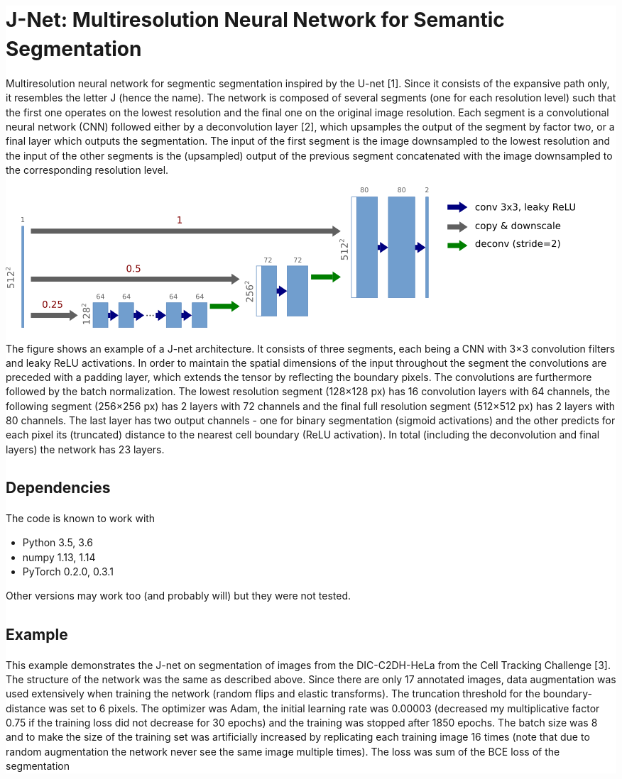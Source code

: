 # J-Net: Multiresolution Neural Network for Semantic Segmentation
Multiresolution neural network for segmentic segmentation inspired by the U-net 
[1]. Since it consists of the expansive path only, it resembles the letter J 
(hence the name). The network is composed of several segments (one for each 
resolution level) such that the first one operates on the lowest resolution and 
the final one on the original image resolution. Each segment is a convolutional 
neural network (CNN) followed either by a deconvolution layer [2], which 
upsamples the output of the segment by factor two, or a final layer which 
outputs the segmentation. The input of the first segment is the image 
downsampled to the lowest resolution and the input of the other segments is the
(upsampled) output of the previous segment concatenated with the image 
downsampled to the corresponding resolution level.

![Example of the J-net architecture](images/jnet.png)

The figure shows an example of a J-net architecture. It consists of three 
segments, each being a CNN with 3&times;3 convolution filters and leaky ReLU 
activations. In order to maintain the spatial dimensions of the input 
throughout the segment the convolutions are preceded with a padding layer, 
which extends the tensor by reflecting the boundary pixels. The convolutions 
are furthermore followed by the batch normalization. The lowest 
resolution segment (128&times;128 px) has 16 convolution layers with 64 channels, 
the following segment (256&times;256 px) has 2 layers with 72 channels and the 
final full resolution segment (512&times;512 px) has 
2 layers with 80 channels. The last layer has two output channels - one for 
binary segmentation (sigmoid activations) and the other predicts for each pixel
its (truncated) distance to the nearest cell boundary (ReLU activation). In 
total (including the deconvolution and final layers) the network has 23 layers.

## Dependencies
The code is known to work with

* Python 3.5, 3.6
* numpy 1.13, 1.14
* PyTorch 0.2.0, 0.3.1

Other versions may work too (and probably will) but they were not tested.

## Example
This example demonstrates the J-net on segmentation of images from the 
DIC-C2DH-HeLa from the Cell Tracking Challenge [3]. The structure of the 
network was the same as described above. Since there are only 17 annotated
images, data augmentation was used extensively when training the network
(random flips and elastic transforms). The truncation threshold for the 
boundary-distance was set to 6 pixels. The optimizer was Adam, the initial 
learning rate was 0.00003 (decreased my multiplicative factor 0.75 if the 
training loss did not decrease for 30 epochs) and the training was
stopped after 1850 epochs. The batch size was 8 and to make the size of the
training set was artificially increased by replicating each training image 16 
times (note that due to random augmentation the network never see the same 
image multiple times). The loss was sum of the BCE loss of the segmentation